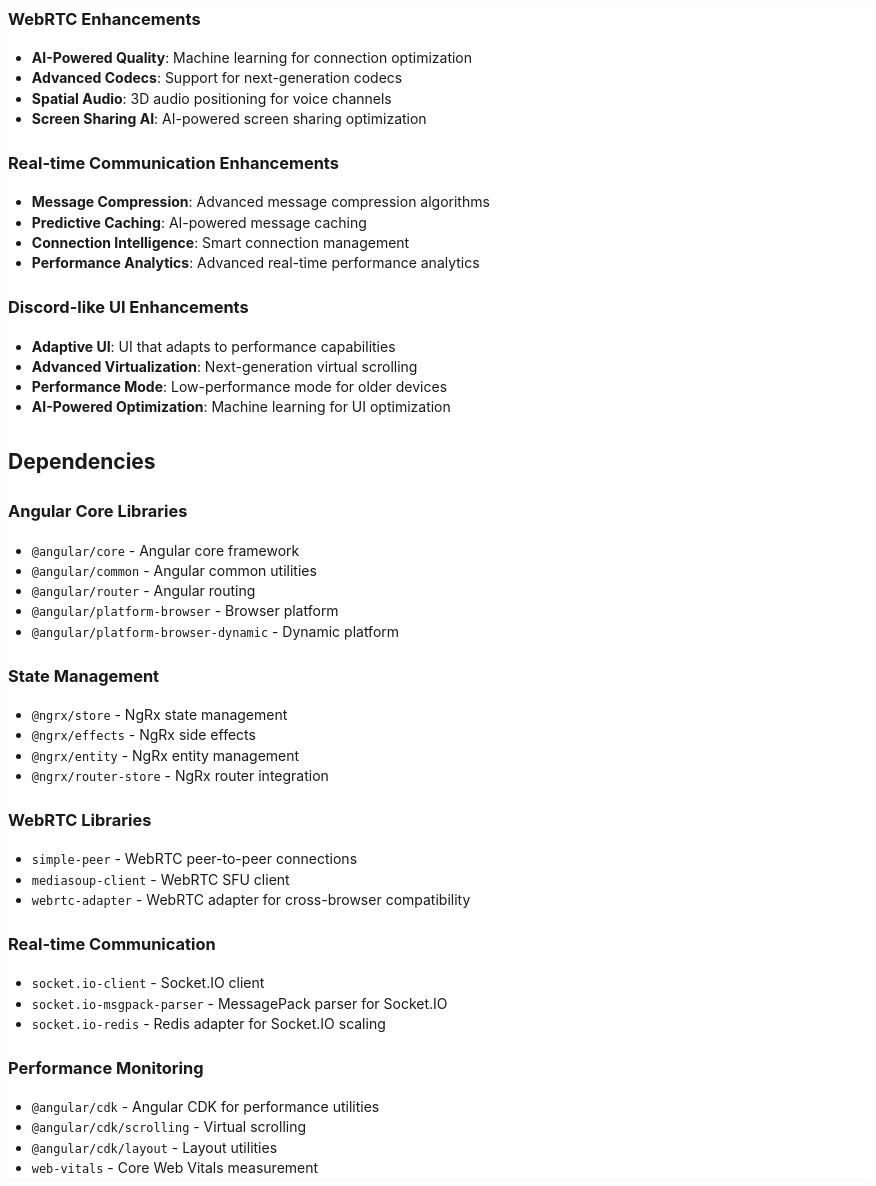### WebRTC Enhancements
- **AI-Powered Quality**: Machine learning for connection optimization
- **Advanced Codecs**: Support for next-generation codecs
- **Spatial Audio**: 3D audio positioning for voice channels
- **Screen Sharing AI**: AI-powered screen sharing optimization

### Real-time Communication Enhancements
- **Message Compression**: Advanced message compression algorithms
- **Predictive Caching**: AI-powered message caching
- **Connection Intelligence**: Smart connection management
- **Performance Analytics**: Advanced real-time performance analytics

### Discord-like UI Enhancements
- **Adaptive UI**: UI that adapts to performance capabilities
- **Advanced Virtualization**: Next-generation virtual scrolling
- **Performance Mode**: Low-performance mode for older devices
- **AI-Powered Optimization**: Machine learning for UI optimization

## Dependencies

### Angular Core Libraries
- `@angular/core` - Angular core framework
- `@angular/common` - Angular common utilities
- `@angular/router` - Angular routing
- `@angular/platform-browser` - Browser platform
- `@angular/platform-browser-dynamic` - Dynamic platform

### State Management
- `@ngrx/store` - NgRx state management
- `@ngrx/effects` - NgRx side effects
- `@ngrx/entity` - NgRx entity management
- `@ngrx/router-store` - NgRx router integration

### WebRTC Libraries
- `simple-peer` - WebRTC peer-to-peer connections
- `mediasoup-client` - WebRTC SFU client
- `webrtc-adapter` - WebRTC adapter for cross-browser compatibility

### Real-time Communication
- `socket.io-client` - Socket.IO client
- `socket.io-msgpack-parser` - MessagePack parser for Socket.IO
- `socket.io-redis` - Redis adapter for Socket.IO scaling

### Performance Monitoring
- `@angular/cdk` - Angular CDK for performance utilities
- `@angular/cdk/scrolling` - Virtual scrolling
- `@angular/cdk/layout` - Layout utilities
- `web-vitals` - Core Web Vitals measurement
